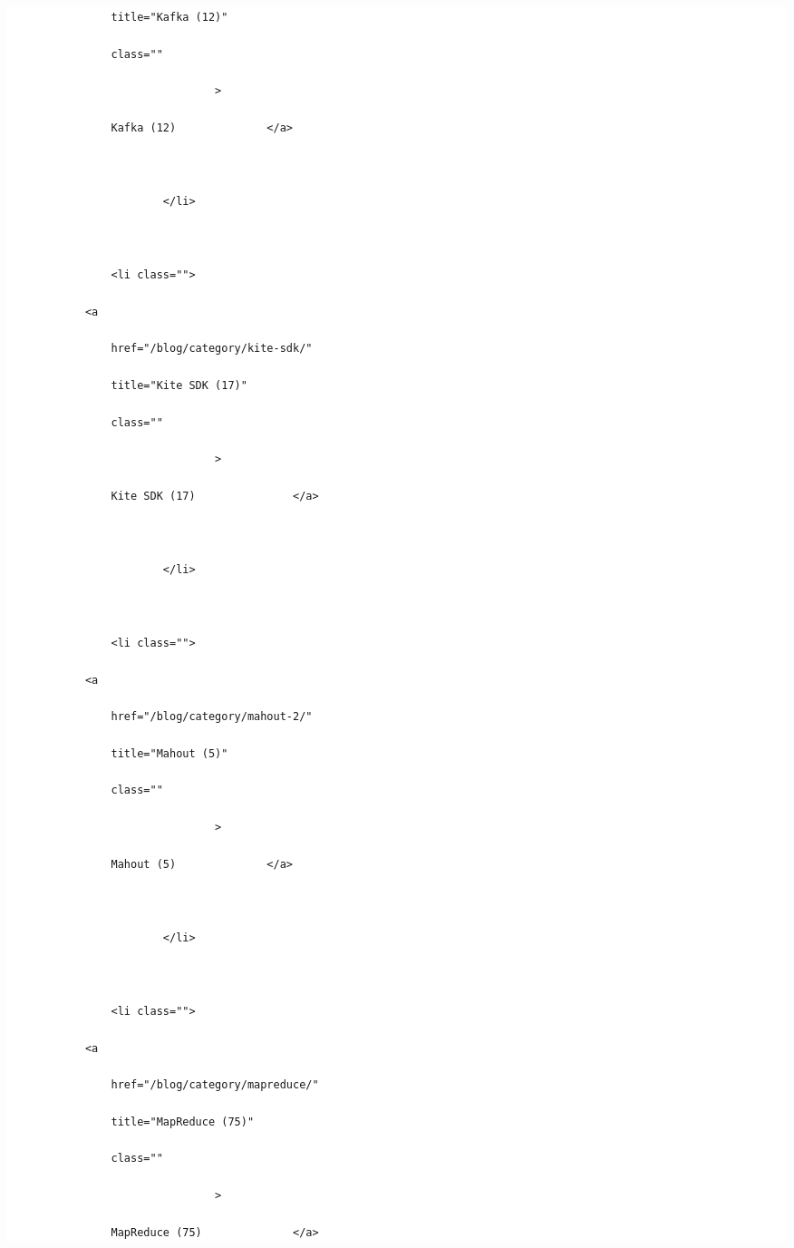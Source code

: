                     title="Kafka (12)"

                    class=""

                                    >

                    Kafka (12)              </a>



                            </li>

            

                    <li class="">

                <a

                    href="/blog/category/kite-sdk/"

                    title="Kite SDK (17)"

                    class=""

                                    >

                    Kite SDK (17)               </a>



                            </li>

            

                    <li class="">

                <a

                    href="/blog/category/mahout-2/"

                    title="Mahout (5)"

                    class=""

                                    >

                    Mahout (5)              </a>



                            </li>

            

                    <li class="">

                <a

                    href="/blog/category/mapreduce/"

                    title="MapReduce (75)"

                    class=""

                                    >

                    MapReduce (75)              </a>



